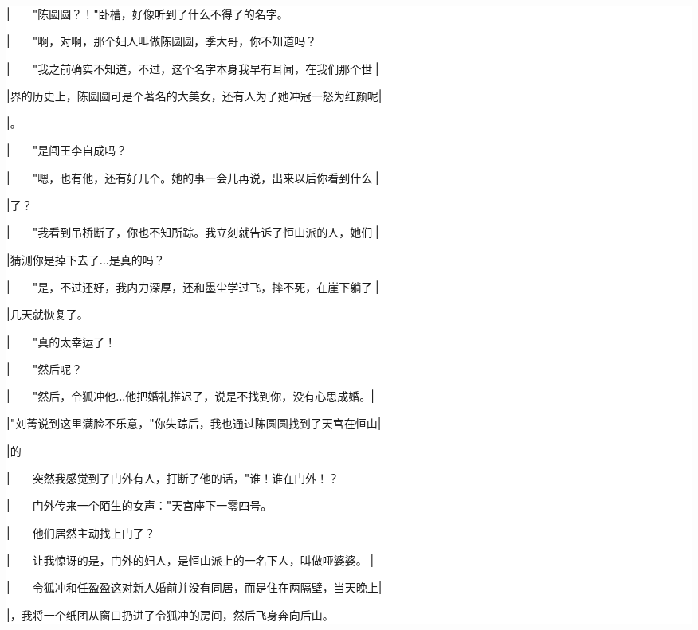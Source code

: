 |　　"陈圆圆？！"卧槽，好像听到了什么不得了的名字。

|　　"啊，对啊，那个妇人叫做陈圆圆，季大哥，你不知道吗？

|　　"我之前确实不知道，不过，这个名字本身我早有耳闻，在我们那个世 |

|界的历史上，陈圆圆可是个著名的大美女，还有人为了她冲冠一怒为红颜呢|

|。

|　　"是闯王李自成吗？

|　　"嗯，也有他，还有好几个。她的事一会儿再说，出来以后你看到什么 |

|了？

|　　"我看到吊桥断了，你也不知所踪。我立刻就告诉了恒山派的人，她们 |

|猜测你是掉下去了...是真的吗？

|　　"是，不过还好，我内力深厚，还和墨尘学过飞，摔不死，在崖下躺了 |

|几天就恢复了。

|　　"真的太幸运了！

|　　"然后呢？

|　　"然后，令狐冲他...他把婚礼推迟了，说是不找到你，没有心思成婚。|

|"刘菁说到这里满脸不乐意，"你失踪后，我也通过陈圆圆找到了天宫在恒山|

|的

|　　突然我感觉到了门外有人，打断了他的话，"谁！谁在门外！？

|　　门外传来一个陌生的女声："天宫座下一零四号。

|　　他们居然主动找上门了？

|　　让我惊讶的是，门外的妇人，是恒山派上的一名下人，叫做哑婆婆。  |

|　　令狐冲和任盈盈这对新人婚前并没有同居，而是住在两隔壁，当天晚上|

|，我将一个纸团从窗口扔进了令狐冲的房间，然后飞身奔向后山。
